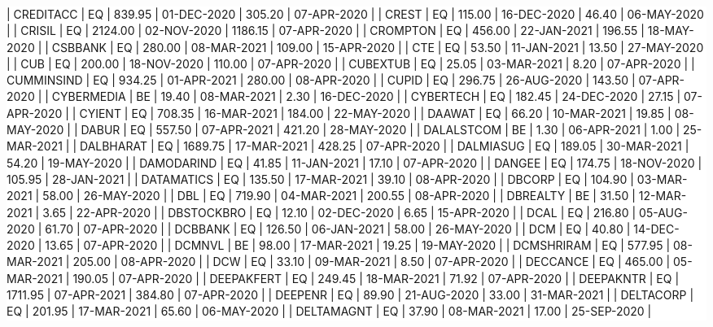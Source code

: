 | CREDITACC | EQ | 839.95 | 01-DEC-2020 | 305.20 | 07-APR-2020 |
| CREST | EQ | 115.00 | 16-DEC-2020 | 46.40 | 06-MAY-2020 |
| CRISIL | EQ | 2124.00 | 02-NOV-2020 | 1186.15 | 07-APR-2020 |
| CROMPTON | EQ | 456.00 | 22-JAN-2021 | 196.55 | 18-MAY-2020 |
| CSBBANK | EQ | 280.00 | 08-MAR-2021 | 109.00 | 15-APR-2020 |
| CTE | EQ | 53.50 | 11-JAN-2021 | 13.50 | 27-MAY-2020 |
| CUB | EQ | 200.00 | 18-NOV-2020 | 110.00 | 07-APR-2020 |
| CUBEXTUB | EQ | 25.05 | 03-MAR-2021 | 8.20 | 07-APR-2020 |
| CUMMINSIND | EQ | 934.25 | 01-APR-2021 | 280.00 | 08-APR-2020 |
| CUPID | EQ | 296.75 | 26-AUG-2020 | 143.50 | 07-APR-2020 |
| CYBERMEDIA | BE | 19.40 | 08-MAR-2021 | 2.30 | 16-DEC-2020 |
| CYBERTECH | EQ | 182.45 | 24-DEC-2020 | 27.15 | 07-APR-2020 |
| CYIENT | EQ | 708.35 | 16-MAR-2021 | 184.00 | 22-MAY-2020 |
| DAAWAT | EQ | 66.20 | 10-MAR-2021 | 19.85 | 08-MAY-2020 |
| DABUR | EQ | 557.50 | 07-APR-2021 | 421.20 | 28-MAY-2020 |
| DALALSTCOM | BE | 1.30 | 06-APR-2021 | 1.00 | 25-MAR-2021 |
| DALBHARAT | EQ | 1689.75 | 17-MAR-2021 | 428.25 | 07-APR-2020 |
| DALMIASUG | EQ | 189.05 | 30-MAR-2021 | 54.20 | 19-MAY-2020 |
| DAMODARIND | EQ | 41.85 | 11-JAN-2021 | 17.10 | 07-APR-2020 |
| DANGEE | EQ | 174.75 | 18-NOV-2020 | 105.95 | 28-JAN-2021 |
| DATAMATICS | EQ | 135.50 | 17-MAR-2021 | 39.10 | 08-APR-2020 |
| DBCORP | EQ | 104.90 | 03-MAR-2021 | 58.00 | 26-MAY-2020 |
| DBL | EQ | 719.90 | 04-MAR-2021 | 200.55 | 08-APR-2020 |
| DBREALTY | BE | 31.50 | 12-MAR-2021 | 3.65 | 22-APR-2020 |
| DBSTOCKBRO | EQ | 12.10 | 02-DEC-2020 | 6.65 | 15-APR-2020 |
| DCAL | EQ | 216.80 | 05-AUG-2020 | 61.70 | 07-APR-2020 |
| DCBBANK | EQ | 126.50 | 06-JAN-2021 | 58.00 | 26-MAY-2020 |
| DCM | EQ | 40.80 | 14-DEC-2020 | 13.65 | 07-APR-2020 |
| DCMNVL | BE | 98.00 | 17-MAR-2021 | 19.25 | 19-MAY-2020 |
| DCMSHRIRAM | EQ | 577.95 | 08-MAR-2021 | 205.00 | 08-APR-2020 |
| DCW | EQ | 33.10 | 09-MAR-2021 | 8.50 | 07-APR-2020 |
| DECCANCE | EQ | 465.00 | 05-MAR-2021 | 190.05 | 07-APR-2020 |
| DEEPAKFERT | EQ | 249.45 | 18-MAR-2021 | 71.92 | 07-APR-2020 |
| DEEPAKNTR | EQ | 1711.95 | 07-APR-2021 | 384.80 | 07-APR-2020 |
| DEEPENR | EQ | 89.90 | 21-AUG-2020 | 33.00 | 31-MAR-2021 |
| DELTACORP | EQ | 201.95 | 17-MAR-2021 | 65.60 | 06-MAY-2020 |
| DELTAMAGNT | EQ | 37.90 | 08-MAR-2021 | 17.00 | 25-SEP-2020 |